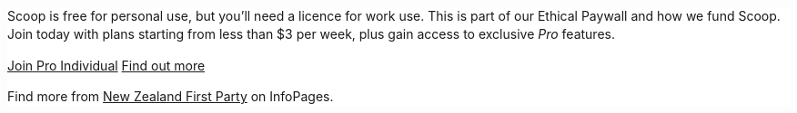 Scoop is free for personal use, but you’ll need a licence for work use. This is part of our Ethical Paywall and how we fund Scoop. Join today with plans starting from less than $3 per week, plus gain access to exclusive _Pro_ features.  
  
[Join Pro Individual](https://pro.scoop.co.nz/Individual/?from=ProIn24) [Find out more](https://pro.scoop.co.nz/using-scoop-for-work/?from=ProIn24)

Find more from [New Zealand First Party](https://info.scoop.co.nz/New_Zealand_First_Party) on InfoPages.